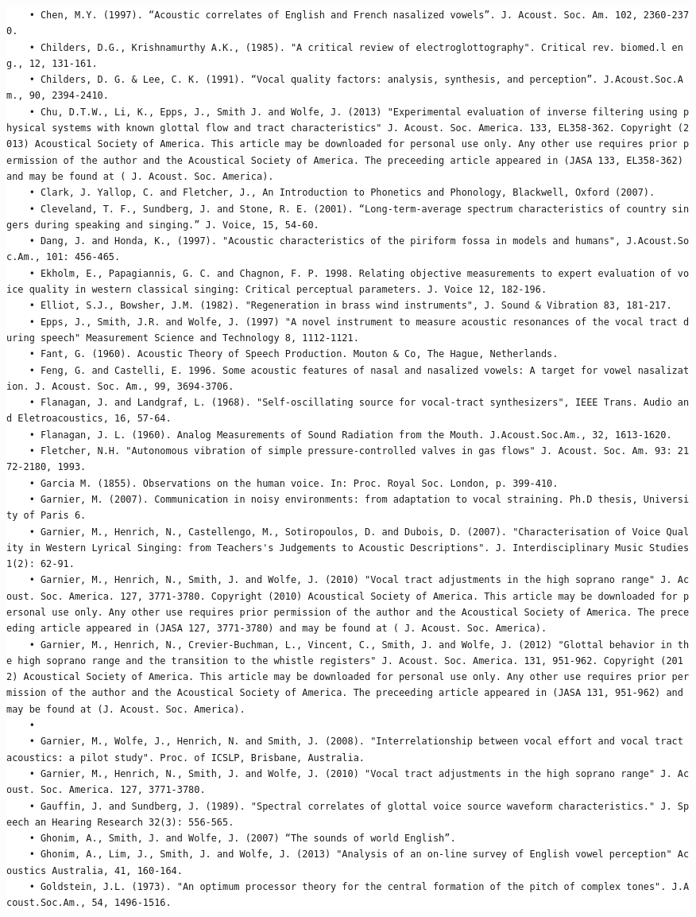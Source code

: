         • Chen, M.Y. (1997). “Acoustic correlates of English and French nasalized vowels”. J. Acoust. Soc. Am. 102, 2360-2370. 
        • Childers, D.G., Krishnamurthy A.K., (1985). "A critical review of electroglottography". Critical rev. biomed.l eng., 12, 131-161. 
        • Childers, D. G. & Lee, C. K. (1991). “Vocal quality factors: analysis, synthesis, and perception”. J.Acoust.Soc.Am., 90, 2394-2410. 
        • Chu, D.T.W., Li, K., Epps, J., Smith J. and Wolfe, J. (2013) "Experimental evaluation of inverse filtering using physical systems with known glottal flow and tract characteristics" J. Acoust. Soc. America. 133, EL358-362. Copyright (2013) Acoustical Society of America. This article may be downloaded for personal use only. Any other use requires prior permission of the author and the Acoustical Society of America. The preceeding article appeared in (JASA 133, EL358-362) and may be found at ( J. Acoust. Soc. America). 
        • Clark, J. Yallop, C. and Fletcher, J., An Introduction to Phonetics and Phonology, Blackwell, Oxford (2007). 
        • Cleveland, T. F., Sundberg, J. and Stone, R. E. (2001). “Long-term-average spectrum characteristics of country singers during speaking and singing.” J. Voice, 15, 54-60. 
        • Dang, J. and Honda, K., (1997). "Acoustic characteristics of the piriform fossa in models and humans", J.Acoust.Soc.Am., 101: 456-465. 
        • Ekholm, E., Papagiannis, G. C. and Chagnon, F. P. 1998. Relating objective measurements to expert evaluation of voice quality in western classical singing: Critical perceptual parameters. J. Voice 12, 182-196. 
        • Elliot, S.J., Bowsher, J.M. (1982). "Regeneration in brass wind instruments", J. Sound & Vibration 83, 181-217. 
        • Epps, J., Smith, J.R. and Wolfe, J. (1997) "A novel instrument to measure acoustic resonances of the vocal tract during speech" Measurement Science and Technology 8, 1112-1121. 
        • Fant, G. (1960). Acoustic Theory of Speech Production. Mouton & Co, The Hague, Netherlands. 
        • Feng, G. and Castelli, E. 1996. Some acoustic features of nasal and nasalized vowels: A target for vowel nasalization. J. Acoust. Soc. Am., 99, 3694-3706. 
        • Flanagan, J. and Landgraf, L. (1968). "Self-oscillating source for vocal-tract synthesizers", IEEE Trans. Audio and Eletroacoustics, 16, 57-64. 
        • Flanagan, J. L. (1960). Analog Measurements of Sound Radiation from the Mouth. J.Acoust.Soc.Am., 32, 1613-1620. 
        • Fletcher, N.H. "Autonomous vibration of simple pressure-controlled valves in gas flows" J. Acoust. Soc. Am. 93: 2172-2180, 1993. 
        • Garcia M. (1855). Observations on the human voice. In: Proc. Royal Soc. London, p. 399-410. 
        • Garnier, M. (2007). Communication in noisy environments: from adaptation to vocal straining. Ph.D thesis, University of Paris 6. 
        • Garnier, M., Henrich, N., Castellengo, M., Sotiropoulos, D. and Dubois, D. (2007). "Characterisation of Voice Quality in Western Lyrical Singing: from Teachers's Judgements to Acoustic Descriptions". J. Interdisciplinary Music Studies 1(2): 62-91. 
        • Garnier, M., Henrich, N., Smith, J. and Wolfe, J. (2010) "Vocal tract adjustments in the high soprano range" J. Acoust. Soc. America. 127, 3771-3780. Copyright (2010) Acoustical Society of America. This article may be downloaded for personal use only. Any other use requires prior permission of the author and the Acoustical Society of America. The preceeding article appeared in (JASA 127, 3771-3780) and may be found at ( J. Acoust. Soc. America). 
        • Garnier, M., Henrich, N., Crevier-Buchman, L., Vincent, C., Smith, J. and Wolfe, J. (2012) "Glottal behavior in the high soprano range and the transition to the whistle registers" J. Acoust. Soc. America. 131, 951-962. Copyright (2012) Acoustical Society of America. This article may be downloaded for personal use only. Any other use requires prior permission of the author and the Acoustical Society of America. The preceeding article appeared in (JASA 131, 951-962) and may be found at (J. Acoust. Soc. America). 
        • 
        • Garnier, M., Wolfe, J., Henrich, N. and Smith, J. (2008). "Interrelationship between vocal effort and vocal tract acoustics: a pilot study". Proc. of ICSLP, Brisbane, Australia. 
        • Garnier, M., Henrich, N., Smith, J. and Wolfe, J. (2010) "Vocal tract adjustments in the high soprano range" J. Acoust. Soc. America. 127, 3771-3780. 
        • Gauffin, J. and Sundberg, J. (1989). "Spectral correlates of glottal voice source waveform characteristics." J. Speech an Hearing Research 32(3): 556-565. 
        • Ghonim, A., Smith, J. and Wolfe, J. (2007) “The sounds of world English”. 
        • Ghonim, A., Lim, J., Smith, J. and Wolfe, J. (2013) "Analysis of an on-line survey of English vowel perception" Acoustics Australia, 41, 160-164. 
        • Goldstein, J.L. (1973). "An optimum processor theory for the central formation of the pitch of complex tones". J.Acoust.Soc.Am., 54, 1496-1516. 